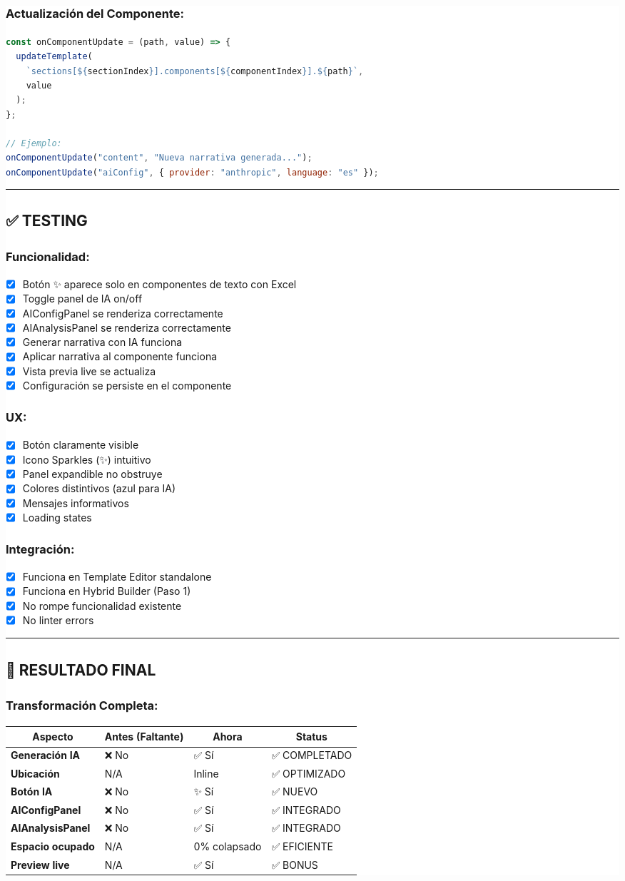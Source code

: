 ### **Actualización del Componente:**
```javascript
const onComponentUpdate = (path, value) => {
  updateTemplate(
    `sections[${sectionIndex}].components[${componentIndex}].${path}`,
    value
  );
};

// Ejemplo:
onComponentUpdate("content", "Nueva narrativa generada...");
onComponentUpdate("aiConfig", { provider: "anthropic", language: "es" });
```

---

## ✅ TESTING

### **Funcionalidad:**
- [x] Botón ✨ aparece solo en componentes de texto con Excel
- [x] Toggle panel de IA on/off
- [x] AIConfigPanel se renderiza correctamente
- [x] AIAnalysisPanel se renderiza correctamente
- [x] Generar narrativa con IA funciona
- [x] Aplicar narrativa al componente funciona
- [x] Vista previa live se actualiza
- [x] Configuración se persiste en el componente

### **UX:**
- [x] Botón claramente visible
- [x] Icono Sparkles (✨) intuitivo
- [x] Panel expandible no obstruye
- [x] Colores distintivos (azul para IA)
- [x] Mensajes informativos
- [x] Loading states

### **Integración:**
- [x] Funciona en Template Editor standalone
- [x] Funciona en Hybrid Builder (Paso 1)
- [x] No rompe funcionalidad existente
- [x] No linter errors

---

## 🎉 RESULTADO FINAL

### **Transformación Completa:**

| Aspecto | Antes (Faltante) | Ahora | Status |
|---------|------------------|-------|--------|
| **Generación IA** | ❌ No | ✅ Sí | ✅ COMPLETADO |
| **Ubicación** | N/A | Inline | ✅ OPTIMIZADO |
| **Botón IA** | ❌ No | ✨ Sí | ✅ NUEVO |
| **AIConfigPanel** | ❌ No | ✅ Sí | ✅ INTEGRADO |
| **AIAnalysisPanel** | ❌ No | ✅ Sí | ✅ INTEGRADO |
| **Espacio ocupado** | N/A | 0% colapsado | ✅ EFICIENTE |
| **Preview live** | N/A | ✅ Sí | ✅ BONUS |